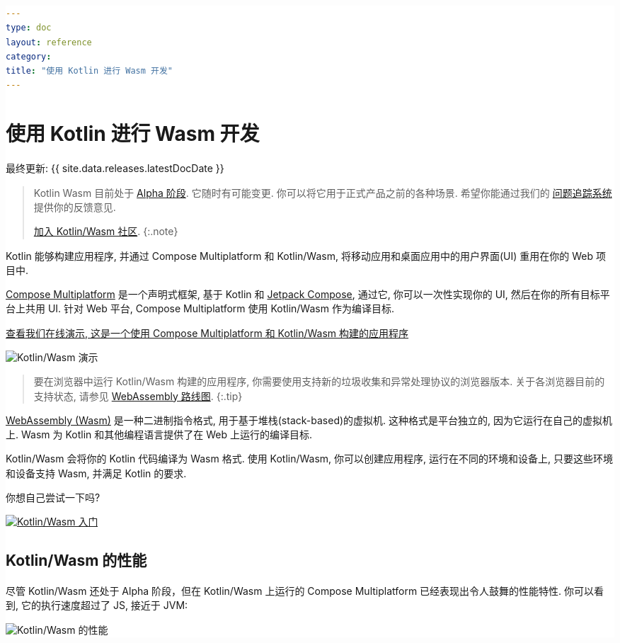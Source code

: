 ```yaml
---
type: doc
layout: reference
category:
title: "使用 Kotlin 进行 Wasm 开发"
---
```


# 使用 Kotlin 进行 Wasm 开发

最终更新: {{ site.data.releases.latestDocDate }}

> Kotlin Wasm 目前处于 [Alpha 阶段](../components-stability.html).
> 它随时有可能变更. 你可以将它用于正式产品之前的各种场景.
> 希望你能通过我们的 [问题追踪系统](https://kotl.in/issue) 提供你的反馈意见.
>
> [加入 Kotlin/Wasm 社区](https://slack-chats.kotlinlang.org/c/webassembly).
{:.note}

Kotlin 能够构建应用程序, 并通过 Compose Multiplatform 和 Kotlin/Wasm, 将移动应用和桌面应用中的用户界面(UI) 重用在你的 Web 项目中.

[Compose Multiplatform](https://www.jetbrains.com/lp/compose-multiplatform/) 是一个声明式框架, 
基于 Kotlin 和 [Jetpack Compose](https://developer.android.com/jetpack/compose),
通过它, 你可以一次性实现你的 UI, 然后在你的所有目标平台上共用 UI.
针对 Web 平台, Compose Multiplatform 使用 Kotlin/Wasm 作为编译目标.

[查看我们在线演示, 这是一个使用 Compose Multiplatform 和 Kotlin/Wasm 构建的应用程序](https://zal.im/wasm/jetsnack/)

<img src="/assets/docs/images/wasm/wasm-demo.png" alt="Kotlin/Wasm 演示" width="700"/>

> 要在浏览器中运行 Kotlin/Wasm 构建的应用程序, 你需要使用支持新的垃圾收集和异常处理协议的浏览器版本.
> 关于各浏览器目前的支持状态, 请参见 [WebAssembly 路线图](https://webassembly.org/roadmap/).
{:.tip}

[WebAssembly (Wasm)](https://webassembly.org/) 是一种二进制指令格式, 用于基于堆栈(stack-based)的虚拟机.
这种格式是平台独立的, 因为它运行在自己的虚拟机上.
Wasm 为 Kotlin 和其他编程语言提供了在 Web 上运行的编译目标.

Kotlin/Wasm 会将你的 Kotlin 代码编译为 Wasm 格式.
使用 Kotlin/Wasm, 你可以创建应用程序, 运行在不同的环境和设备上, 只要这些环境和设备支持 Wasm, 并满足 Kotlin 的要求.

你想自己尝试一下吗?

<a href="wasm-get-started.md">
<img src="/assets/docs/images/wasm/wasm-get-started-button.svg" alt="Kotlin/Wasm 入门" width="700"/>
</a>

## Kotlin/Wasm 的性能

尽管 Kotlin/Wasm 还处于 Alpha 阶段，但在 Kotlin/Wasm 上运行的 Compose Multiplatform 已经表现出令人鼓舞的性能特性.
你可以看到, 它的执行速度超过了 JS, 接近于 JVM:

<img src="/assets/docs/images/wasm/wasm-performance-compose.png" alt="Kotlin/Wasm 的性能" width="700"/>

